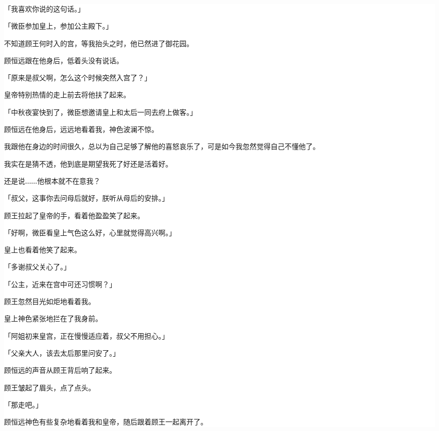 「我喜欢你说的这句话。」


「微臣参加皇上，参加公主殿下。」


不知道顾王何时入的宫，等我抬头之时，他已然进了御花园。


顾恒远跟在他身后，低着头没有说话。


「原来是叔父啊，怎么这个时候突然入宫了？」


皇帝特别热情的走上前去将他扶了起来。


「中秋夜宴快到了，微臣想邀请皇上和太后一同去府上做客。」


顾恒远在他身后，远远地看着我，神色波澜不惊。


我跟他在身边的时间很久，总以为自己足够了解他的喜怒哀乐了，可是如今我忽然觉得自己不懂他了。


我实在是猜不透，他到底是期望我死了好还是活着好。


还是说……他根本就不在意我？


「叔父，这事你去问母后就好，朕听从母后的安排。」


顾王拉起了皇帝的手，看着他盈盈笑了起来。


「好啊，微臣看皇上气色这么好，心里就觉得高兴啊。」


皇上也看着他笑了起来。


「多谢叔父关心了。」


「公主，近来在宫中可还习惯啊？」


顾王忽然目光如炬地看着我。


皇上神色紧张地拦在了我身前。


「阿姐初来皇宫，正在慢慢适应着，叔父不用担心。」


「父亲大人，该去太后那里问安了。」


顾恒远的声音从顾王背后响了起来。


顾王皱起了眉头，点了点头。


「那走吧。」


顾恒远神色有些复杂地看着我和皇帝，随后跟着顾王一起离开了。
